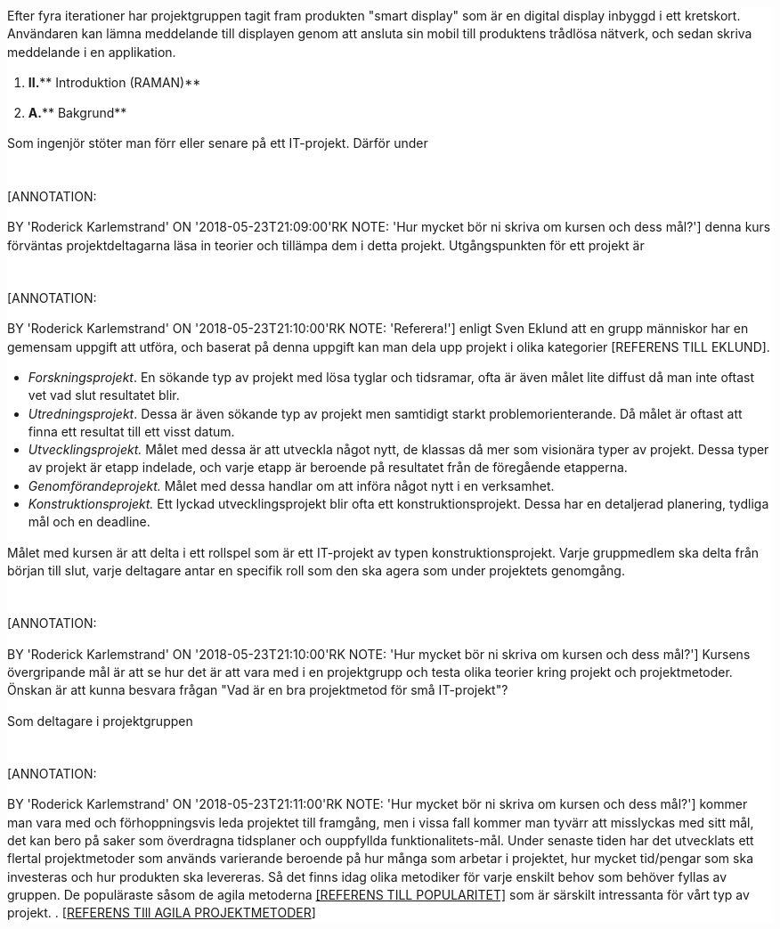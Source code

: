 Efter fyra iterationer har projektgruppen tagit fram produkten &quot;smart display&quot; som är en digital display inbyggd i ett kretskort. Användaren kan lämna meddelande till displayen genom att ansluta sin mobil till produktens trådlösa nätverk, och sedan skriva meddelande i en applikation.

1. **II.**** Introduktion (RAMAN)**

1. **A.**** Bakgrund**

Som ingenjör stöter man förr eller senare på ett IT-projekt. Därför under
#
[ANNOTATION:

BY &#39;Roderick Karlemstrand&#39;
ON &#39;2018-05-23T21:09:00&#39;RK
NOTE: &#39;Hur mycket bör ni skriva om kursen och dess mål?&#39;]
denna kurs förväntas projektdeltagarna läsa in teorier och tillämpa dem i detta projekt. Utgångspunkten för ett projekt är
#
[ANNOTATION:

BY &#39;Roderick Karlemstrand&#39;
ON &#39;2018-05-23T21:10:00&#39;RK
NOTE: &#39;Referera!&#39;]
enligt Sven Eklund att en grupp människor har en gemensam uppgift att utföra, och baserat på denna uppgift kan man dela upp projekt i olika kategorier [REFERENS TILL EKLUND].

- _Forskningsprojekt_. En sökande typ av projekt med lösa tyglar och tidsramar, ofta är även målet lite diffust då man inte oftast vet vad slut resultatet blir.
- _Utredningsprojekt_. Dessa är även sökande typ av projekt men samtidigt starkt problemorienterande. Då målet är oftast att finna ett resultat till ett visst datum.
- _Utvecklingsprojekt._ Målet med dessa är att utveckla något nytt, de klassas då mer som visionära typer av projekt. Dessa typer av projekt är etapp indelade, och varje etapp är beroende på resultatet från de föregående etapperna.
- _Genomförandeprojekt._ Målet med dessa handlar om att införa något nytt i en verksamhet.
-  _Konstruktionsprojekt._ Ett lyckad utvecklingsprojekt blir ofta ett konstruktionsprojekt. Dessa har en detaljerad planering, tydliga mål och en deadline.

Målet med kursen är att delta i ett rollspel som är ett IT-projekt av typen konstruktionsprojekt. Varje gruppmedlem ska delta från början till slut, varje deltagare antar en specifik roll som den ska agera som under projektets genomgång.
#
[ANNOTATION:

BY &#39;Roderick Karlemstrand&#39;
ON &#39;2018-05-23T21:10:00&#39;RK
NOTE: &#39;Hur mycket bör ni skriva om kursen och dess mål?&#39;]
Kursens övergripande mål är att se hur det är att vara med i en projektgrupp och testa olika teorier kring projekt och projektmetoder. Önskan är att kunna besvara frågan &quot;Vad är en bra projektmetod för små IT-projekt&quot;?

Som deltagare i projektgruppen
#
[ANNOTATION:

BY &#39;Roderick Karlemstrand&#39;
ON &#39;2018-05-23T21:11:00&#39;RK
NOTE: &#39;Hur mycket bör ni skriva om kursen och dess mål?&#39;]
kommer man vara med och förhoppningsvis leda projektet till framgång, men i vissa fall kommer man tyvärr att misslyckas med sitt mål, det kan bero på saker som överdragna tidsplaner och ouppfyllda funktionalitets-mål. Under senaste tiden har det utvecklats ett flertal projektmetoder som används varierande beroende på hur många som arbetar i projektet, hur mycket tid/pengar som ska investeras och hur produkten ska levereras. Så det finns idag olika metodiker för varje enskilt behov som behöver fyllas av gruppen. De populäraste såsom de agila metoderna [[REFERENS TILL POPULARITET]](https://teamweek.com/blog/2017/09/top-project-management-methodologies/) som är särskilt intressanta för vårt typ av projekt. . [[REFERENS TIll AGILA PROJEKTMETODER](https://media.wiley.com/product_data/excerpt/44/11189910/1118991044-8.pdf)]
